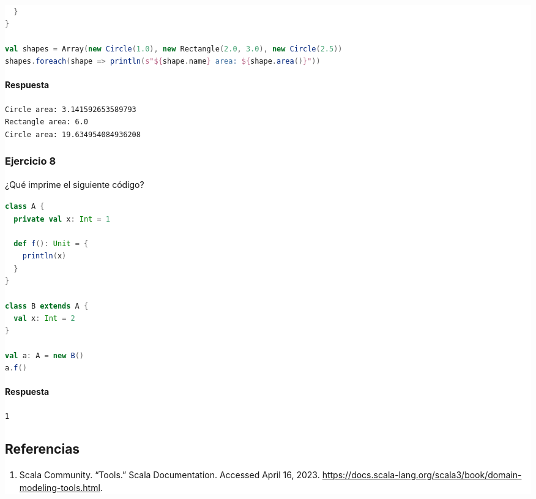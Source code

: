 ```scala
  }
}

val shapes = Array(new Circle(1.0), new Rectangle(2.0, 3.0), new Circle(2.5))
shapes.foreach(shape => println(s"${shape.name} area: ${shape.area()}"))
```

#### Respuesta

```
Circle area: 3.141592653589793
Rectangle area: 6.0
Circle area: 19.634954084936208
```

### Ejercicio 8

¿Qué imprime el siguiente código?

```scala
class A {
  private val x: Int = 1

  def f(): Unit = {
    println(x)
  }
}

class B extends A {
  val x: Int = 2
}

val a: A = new B()
a.f()
```

#### Respuesta

```
1
```

## Referencias

1. Scala Community. “Tools.” Scala Documentation. Accessed April 16, 2023. https://docs.scala-lang.org/scala3/book/domain-modeling-tools.html.